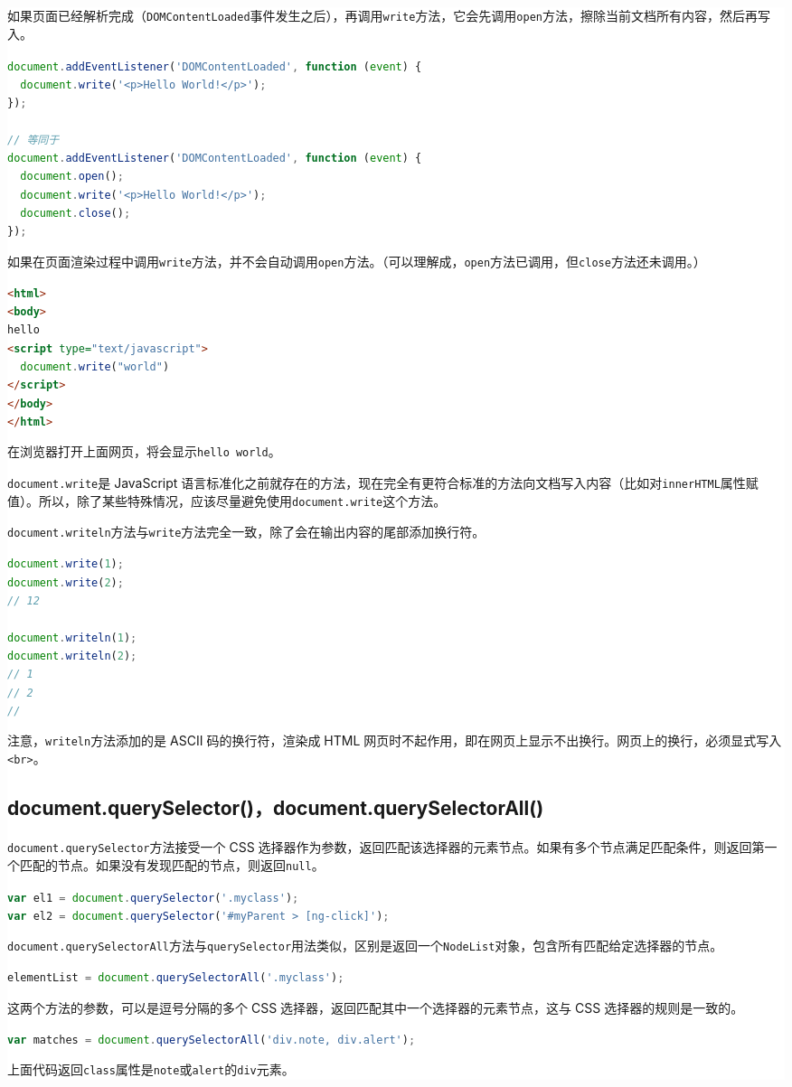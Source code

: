如果页面已经解析完成（`DOMContentLoaded`事件发生之后），再调用`write`方法，它会先调用`open`方法，擦除当前文档所有内容，然后再写入。
```javascript
document.addEventListener('DOMContentLoaded', function (event) {
  document.write('<p>Hello World!</p>');
});

// 等同于
document.addEventListener('DOMContentLoaded', function (event) {
  document.open();
  document.write('<p>Hello World!</p>');
  document.close();
});
```
如果在页面渲染过程中调用`write`方法，并不会自动调用`open`方法。（可以理解成，`open`方法已调用，但`close`方法还未调用。）
```html
<html>
<body>
hello
<script type="text/javascript">
  document.write("world")
</script>
</body>
</html>
```
在浏览器打开上面网页，将会显示`hello world`。

`document.write`是 JavaScript 语言标准化之前就存在的方法，现在完全有更符合标准的方法向文档写入内容（比如对`innerHTML`属性赋值）。所以，除了某些特殊情况，应该尽量避免使用`document.write`这个方法。

`document.writeln`方法与`write`方法完全一致，除了会在输出内容的尾部添加换行符。
```javascript
document.write(1);
document.write(2);
// 12

document.writeln(1);
document.writeln(2);
// 1
// 2
//
```
注意，`writeln`方法添加的是 ASCII 码的换行符，渲染成 HTML 网页时不起作用，即在网页上显示不出换行。网页上的换行，必须显式写入`<br>`。
## document.querySelector()，document.querySelectorAll()
`document.querySelector`方法接受一个 CSS 选择器作为参数，返回匹配该选择器的元素节点。如果有多个节点满足匹配条件，则返回第一个匹配的节点。如果没有发现匹配的节点，则返回`null`。
```javascript
var el1 = document.querySelector('.myclass');
var el2 = document.querySelector('#myParent > [ng-click]');
```
`document.querySelectorAll`方法与`querySelector`用法类似，区别是返回一个`NodeList`对象，包含所有匹配给定选择器的节点。
```javascript
elementList = document.querySelectorAll('.myclass');
```
这两个方法的参数，可以是逗号分隔的多个 CSS 选择器，返回匹配其中一个选择器的元素节点，这与 CSS 选择器的规则是一致的。
```javascript
var matches = document.querySelectorAll('div.note, div.alert');
```
上面代码返回`class`属性是`note`或`alert`的`div`元素。
